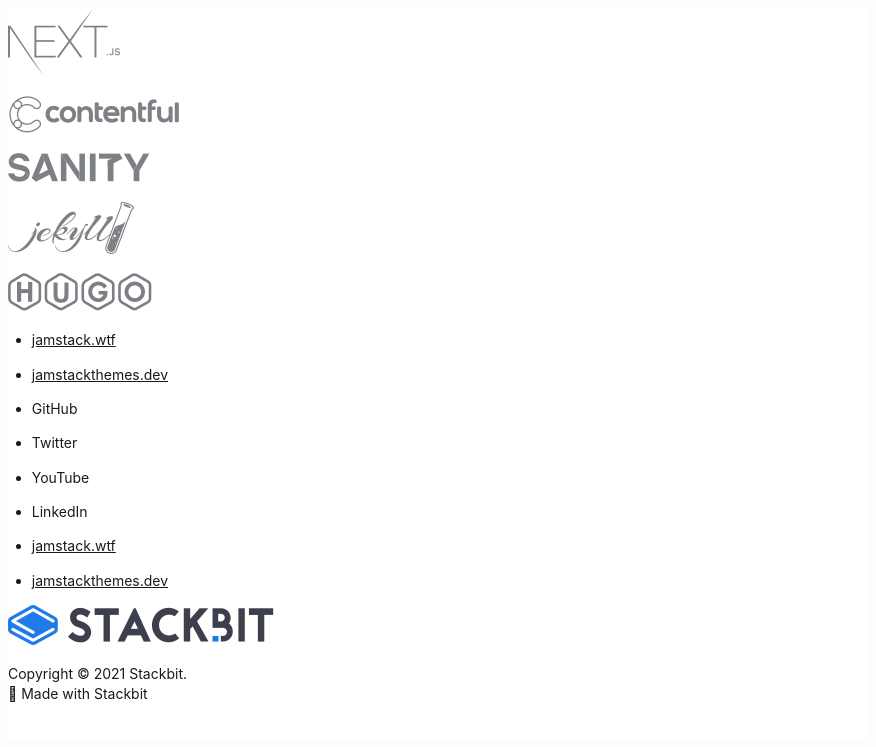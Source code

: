 ![](/images/icons/icon-nextjs-grayscale.svg)

![](/images/icons/icon-contentful-grayscale.svg)

![](/images/icons/icon-sanity-grayscale.svg)

![](/images/icons/icon-jekyll-grayscale.svg)

![](/images/icons/icon-hugo-grayscale.svg)









-   <a href="https://jamstack.wtf/" class="footer-link-blue">jamstack.wtf</a>
-   <a href="https://jamstackthemes.dev/" class="footer-link-blue">jamstackthemes.dev</a>





-   <span class="screen-reader-text">GitHub</span>
-   <span class="screen-reader-text">Twitter</span>
-   <span class="screen-reader-text">YouTube</span>
-   <span class="screen-reader-text">LinkedIn</span>



-   <a href="https://jamstack.wtf/" class="footer-link-blue">jamstack.wtf</a>
-   <a href="https://jamstackthemes.dev/" class="footer-link-blue">jamstackthemes.dev</a>

<a href="/" class="footer-logo"><img src="/images/logo_alt.svg" alt="Stackbit logo" /></a>

Copyright © 2021 Stackbit.  
💖 Made with Stackbit

<img src="https://www.facebook.com/tr?id=2703040533152181&amp;ev=PageView&amp;noscript=1" width="1" height="1" />
